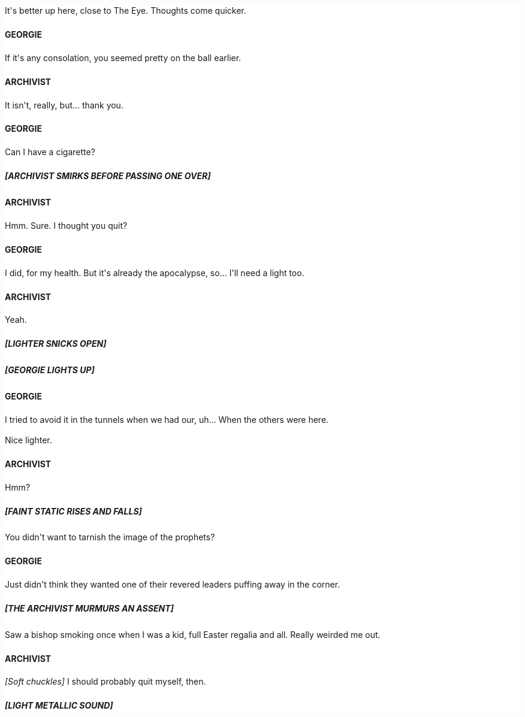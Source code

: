It's better up here, close to The Eye. Thoughts come quicker.

#### GEORGIE

If it's any consolation, you seemed pretty on the ball earlier.

#### ARCHIVIST

It isn't, really, but... thank you.

#### GEORGIE

Can I have a cigarette?

##### [ARCHIVIST SMIRKS BEFORE PASSING ONE OVER]

#### ARCHIVIST

Hmm. Sure. I thought you quit?

#### GEORGIE

I did, for my health. But it's already the apocalypse, so... I'll need a light too.

#### ARCHIVIST

Yeah.

##### [LIGHTER SNICKS OPEN]

##### [GEORGIE LIGHTS UP]

#### GEORGIE

I tried to avoid it in the tunnels when we had our, uh... When the others were here.

Nice lighter.

#### ARCHIVIST

Hmm?

##### [FAINT STATIC RISES AND FALLS]

You didn't want to tarnish the image of the prophets?

#### GEORGIE

Just didn't think they wanted one of their revered leaders puffing away in the corner.

##### [THE ARCHIVIST MURMURS AN ASSENT]

Saw a bishop smoking once when I was a kid, full Easter regalia and all. Really weirded me out.

#### ARCHIVIST

_[Soft chuckles]_ I should probably quit myself, then.

##### [LIGHT METALLIC SOUND]
